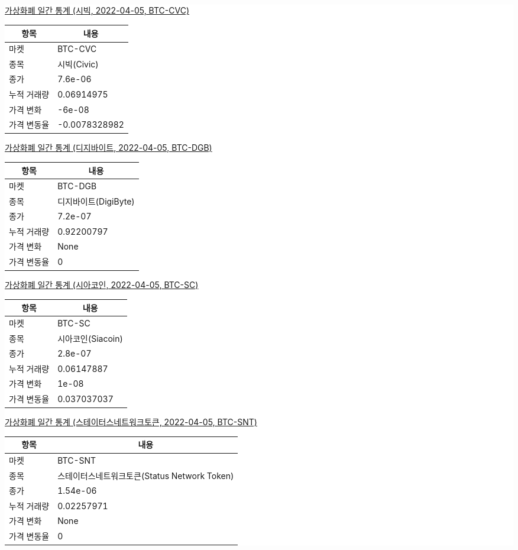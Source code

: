 
[가상화폐 일간 통계 (시빅, 2022-04-05, BTC-CVC)](BTC-CVC-daily-candle-10days.html)

|항목|내용|
|--|--|
|마켓|BTC-CVC|
|종목|시빅(Civic)|
|종가|7.6e-06|
|누적 거래량|0.06914975|
|가격 변화|-6e-08|
|가격 변동율|-0.0078328982|


[가상화폐 일간 통계 (디지바이트, 2022-04-05, BTC-DGB)](BTC-DGB-daily-candle-10days.html)

|항목|내용|
|--|--|
|마켓|BTC-DGB|
|종목|디지바이트(DigiByte)|
|종가|7.2e-07|
|누적 거래량|0.92200797|
|가격 변화|None|
|가격 변동율|0|


[가상화폐 일간 통계 (시아코인, 2022-04-05, BTC-SC)](BTC-SC-daily-candle-10days.html)

|항목|내용|
|--|--|
|마켓|BTC-SC|
|종목|시아코인(Siacoin)|
|종가|2.8e-07|
|누적 거래량|0.06147887|
|가격 변화|1e-08|
|가격 변동율|0.037037037|


[가상화폐 일간 통계 (스테이터스네트워크토큰, 2022-04-05, BTC-SNT)](BTC-SNT-daily-candle-10days.html)

|항목|내용|
|--|--|
|마켓|BTC-SNT|
|종목|스테이터스네트워크토큰(Status Network Token)|
|종가|1.54e-06|
|누적 거래량|0.02257971|
|가격 변화|None|
|가격 변동율|0|
